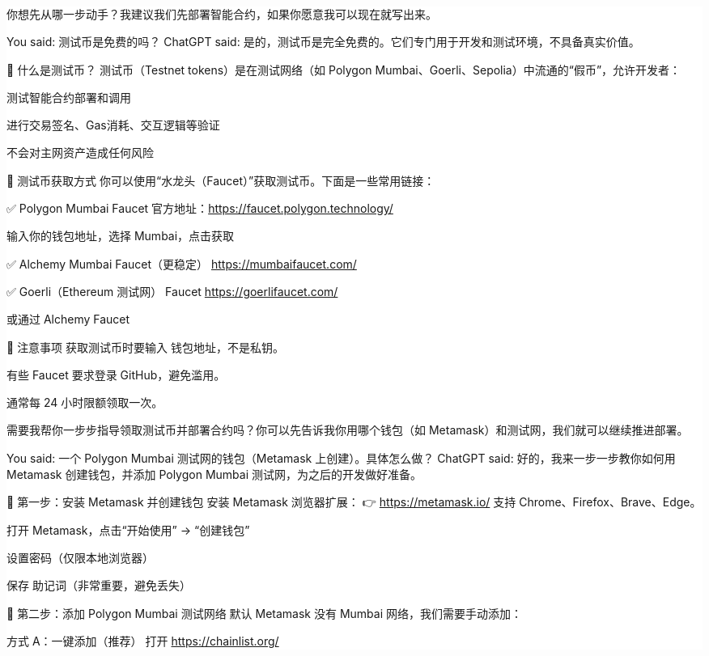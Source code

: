 你想先从哪一步动手？我建议我们先部署智能合约，如果你愿意我可以现在就写出来。 

You said:
测试币是免费的吗？
ChatGPT said:
是的，测试币是完全免费的。它们专门用于开发和测试环境，不具备真实价值。

🔹 什么是测试币？
测试币（Testnet tokens）是在测试网络（如 Polygon Mumbai、Goerli、Sepolia）中流通的“假币”，允许开发者：

测试智能合约部署和调用

进行交易签名、Gas消耗、交互逻辑等验证

不会对主网资产造成任何风险

🔹 测试币获取方式
你可以使用“水龙头（Faucet）”获取测试币。下面是一些常用链接：

✅ Polygon Mumbai Faucet
官方地址：https://faucet.polygon.technology/

输入你的钱包地址，选择 Mumbai，点击获取

✅ Alchemy Mumbai Faucet（更稳定）
https://mumbaifaucet.com/

✅ Goerli（Ethereum 测试网） Faucet
https://goerlifaucet.com/

或通过 Alchemy Faucet

🔐 注意事项
获取测试币时要输入 钱包地址，不是私钥。

有些 Faucet 要求登录 GitHub，避免滥用。

通常每 24 小时限额领取一次。

需要我帮你一步步指导领取测试币并部署合约吗？你可以先告诉我你用哪个钱包（如 Metamask）和测试网，我们就可以继续推进部署。

You said:
一个 Polygon Mumbai 测试网的钱包（Metamask 上创建）。具体怎么做？
ChatGPT said:
好的，我来一步一步教你如何用 Metamask 创建钱包，并添加 Polygon Mumbai 测试网，为之后的开发做好准备。

🧭 第一步：安装 Metamask 并创建钱包
安装 Metamask 浏览器扩展：
👉 https://metamask.io/
支持 Chrome、Firefox、Brave、Edge。

打开 Metamask，点击“开始使用” → “创建钱包”

设置密码（仅限本地浏览器）

保存 助记词（非常重要，避免丢失）

🧭 第二步：添加 Polygon Mumbai 测试网络
默认 Metamask 没有 Mumbai 网络，我们需要手动添加：

方式 A：一键添加（推荐）
打开 https://chainlist.org/
